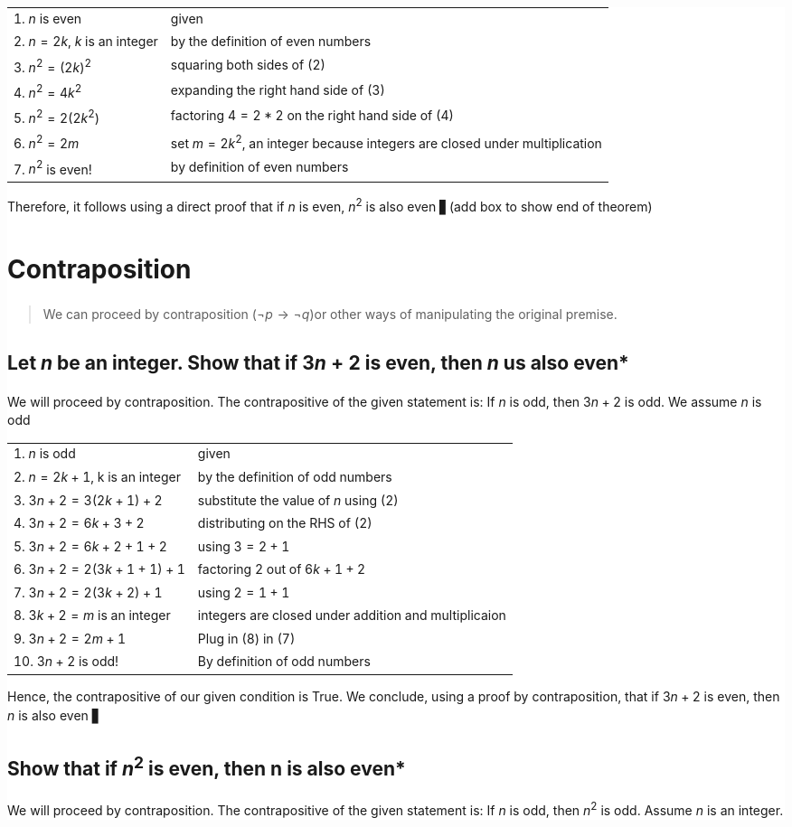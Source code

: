 |                                |                                                                             |
| ------------------------------ | --------------------------------------------------------------------------- |
| 1. $n$ is even                 | given                                                                       |
| 2. $n = 2k$, $k$ is an integer | by the definition of even numbers                                           |
| 3. $n^2 = (2k)^2$              | squaring both sides of (2)                                                  |
| 4. $n^2 = 4k^2$                | expanding the right hand side of (3)                                        |
| 5. $n^2 = 2(2k^2)$             | factoring $4 = 2 * 2$ on the right hand side of (4)                         |
| 6. $n^2 = 2m$                  | set $m = 2k^2$, an integer because integers are closed under multiplication |
| 7. $n^2$ is even!              | by definition of even numbers                                               |                               |                                                                             |

Therefore, it follows using a direct proof that if $n$ is even, $n^2$ is also even ▋(add box to show end of theorem) 
# Contraposition

> We can proceed by contraposition ($\neg p \rightarrow \neg q$)or other ways of manipulating the original premise. 
## Let $n$ be an integer. Show that if $3n+2$ is even, then $n$ us also even*
We will proceed by contraposition. The contrapositive of the given statement is: If $n$ is odd, then $3n+2$ is odd. We assume $n$ is odd

|                                  |                                                      | 
| -------------------------------- | ---------------------------------------------------- | 
| 1. $n$ is odd                    | given                                                |   
| 2. $n = 2k + 1$, k is an integer | by the definition of odd numbers                     |     
| 3. $3n+2 = 3(2k + 1)+2$          | substitute the value of $n$ using (2)                | 
| 4. $3n+2 = 6k + 3 +2$            | distributing on the RHS of (2)                       |  
| 5. $3n+2 = 6k + 2 + 1 +2$        | using $3= 2+ 1$                                      |     
| 6. $3n+2 = 2(3k + 1 +1) + 1$     | factoring 2 out of $6k + 1 + 2$                      | 
| 7. $3n+2 = 2(3k+2) + 1$          | using $2=1+1$                                        |  
| 8. $3k+2 = m$ is an integer      | integers are closed under addition and multiplicaion | 
| 9. $3n+2 = 2m+1$                 | Plug in (8) in (7)                                   | 
| 10. $3n+2$ is odd!               | By definition of odd numbers                                                      |     |     |

Hence, the contrapositive of our given condition is True. We conclude, using a proof by contraposition, that if $3n+2$ is even, then $n$ is also even ▋
## Show that if $n^2$ is even, then n is also even*
We will proceed by contraposition. The contrapositive of the given statement is: If $n$ is odd, then $n^2$ is odd. Assume $n$ is an integer. 
